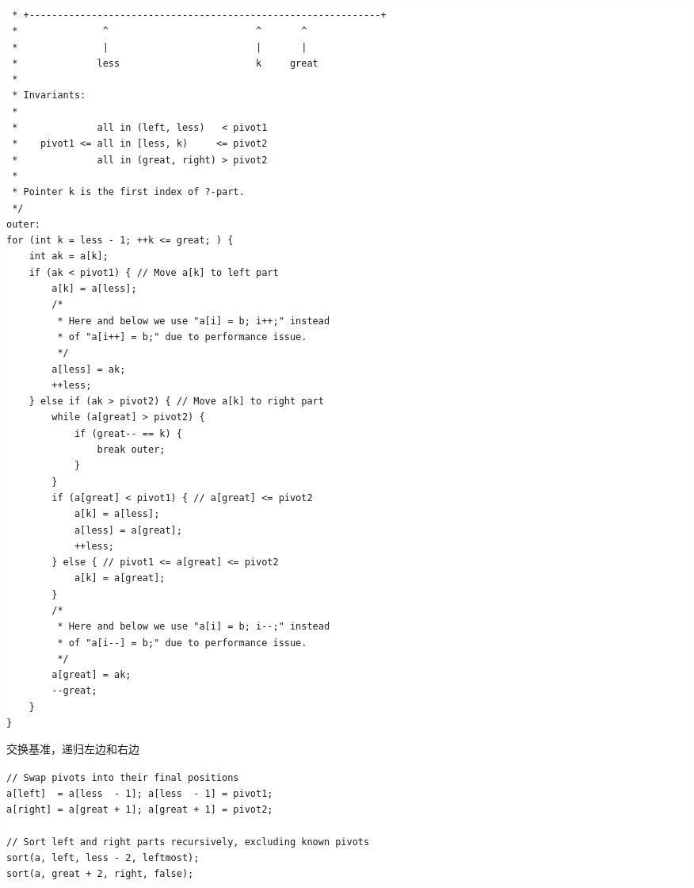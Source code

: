 ```
 * +--------------------------------------------------------------+
 *               ^                          ^       ^
 *               |                          |       |
 *              less                        k     great
 *
 * Invariants:
 *
 *              all in (left, less)   < pivot1
 *    pivot1 <= all in [less, k)     <= pivot2
 *              all in (great, right) > pivot2
 *
 * Pointer k is the first index of ?-part.
 */
outer:
for (int k = less - 1; ++k <= great; ) {
    int ak = a[k];
    if (ak < pivot1) { // Move a[k] to left part
        a[k] = a[less];
        /*
         * Here and below we use "a[i] = b; i++;" instead
         * of "a[i++] = b;" due to performance issue.
         */
        a[less] = ak;
        ++less;
    } else if (ak > pivot2) { // Move a[k] to right part
        while (a[great] > pivot2) {
            if (great-- == k) {
                break outer;
            }
        }
        if (a[great] < pivot1) { // a[great] <= pivot2
            a[k] = a[less];
            a[less] = a[great];
            ++less;
        } else { // pivot1 <= a[great] <= pivot2
            a[k] = a[great];
        }
        /*
         * Here and below we use "a[i] = b; i--;" instead
         * of "a[i--] = b;" due to performance issue.
         */
        a[great] = ak;
        --great;
    }
}
```

交换基准，递归左边和右边

```
// Swap pivots into their final positions
a[left]  = a[less  - 1]; a[less  - 1] = pivot1;
a[right] = a[great + 1]; a[great + 1] = pivot2;

// Sort left and right parts recursively, excluding known pivots
sort(a, left, less - 2, leftmost);
sort(a, great + 2, right, false);
```
